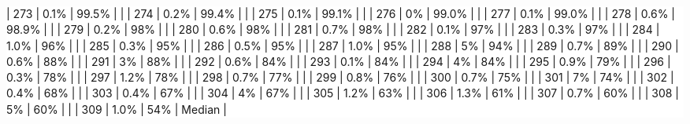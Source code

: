 | 273 | 0.1% | 99.5% |  |
| 274 | 0.2% | 99.4% |  |
| 275 | 0.1% | 99.1% |  |
| 276 | 0% | 99.0% |  |
| 277 | 0.1% | 99.0% |  |
| 278 | 0.6% | 98.9% |  |
| 279 | 0.2% | 98% |  |
| 280 | 0.6% | 98% |  |
| 281 | 0.7% | 98% |  |
| 282 | 0.1% | 97% |  |
| 283 | 0.3% | 97% |  |
| 284 | 1.0% | 96% |  |
| 285 | 0.3% | 95% |  |
| 286 | 0.5% | 95% |  |
| 287 | 1.0% | 95% |  |
| 288 | 5% | 94% |  |
| 289 | 0.7% | 89% |  |
| 290 | 0.6% | 88% |  |
| 291 | 3% | 88% |  |
| 292 | 0.6% | 84% |  |
| 293 | 0.1% | 84% |  |
| 294 | 4% | 84% |  |
| 295 | 0.9% | 79% |  |
| 296 | 0.3% | 78% |  |
| 297 | 1.2% | 78% |  |
| 298 | 0.7% | 77% |  |
| 299 | 0.8% | 76% |  |
| 300 | 0.7% | 75% |  |
| 301 | 7% | 74% |  |
| 302 | 0.4% | 68% |  |
| 303 | 0.4% | 67% |  |
| 304 | 4% | 67% |  |
| 305 | 1.2% | 63% |  |
| 306 | 1.3% | 61% |  |
| 307 | 0.7% | 60% |  |
| 308 | 5% | 60% |  |
| 309 | 1.0% | 54% | Median |